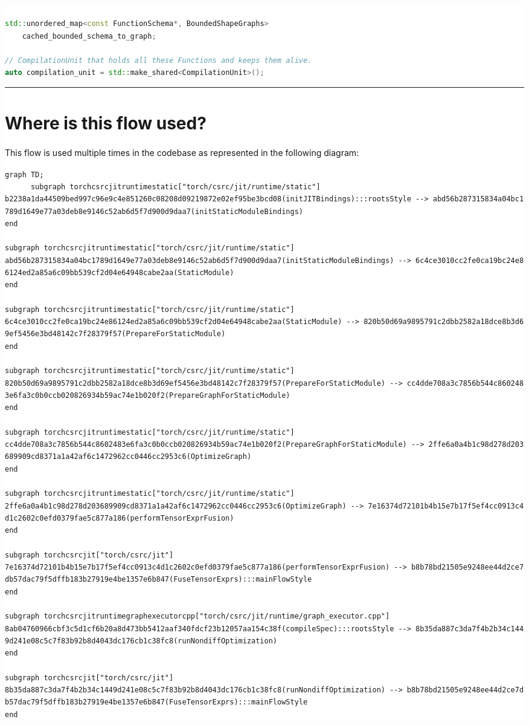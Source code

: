 ```c++

std::unordered_map<const FunctionSchema*, BoundedShapeGraphs>
    cached_bounded_schema_to_graph;

// CompilationUnit that holds all these Functions and keeps them alive.
auto compilation_unit = std::make_shared<CompilationUnit>();

```

---

</SwmSnippet>

# Where is this flow used?

This flow is used multiple times in the codebase as represented in the following diagram:

```mermaid
graph TD;
      subgraph torchcsrcjitruntimestatic["torch/csrc/jit/runtime/static"]
b2238a1da44509bed997c96e9c4e851260c08208d09219872e02ef95be3bcd08(initJITBindings):::rootsStyle --> abd56b287315834a04bc1789d1649e77a03deb8e9146c52ab6d5f7d900d9daa7(initStaticModuleBindings)
end

subgraph torchcsrcjitruntimestatic["torch/csrc/jit/runtime/static"]
abd56b287315834a04bc1789d1649e77a03deb8e9146c52ab6d5f7d900d9daa7(initStaticModuleBindings) --> 6c4ce3010cc2fe0ca19bc24e86124ed2a85a6c09bb539cf2d04e64948cabe2aa(StaticModule)
end

subgraph torchcsrcjitruntimestatic["torch/csrc/jit/runtime/static"]
6c4ce3010cc2fe0ca19bc24e86124ed2a85a6c09bb539cf2d04e64948cabe2aa(StaticModule) --> 820b50d69a9895791c2dbb2582a18dce8b3d69ef5456e3bd48142c7f28379f57(PrepareForStaticModule)
end

subgraph torchcsrcjitruntimestatic["torch/csrc/jit/runtime/static"]
820b50d69a9895791c2dbb2582a18dce8b3d69ef5456e3bd48142c7f28379f57(PrepareForStaticModule) --> cc4dde708a3c7856b544c8602483e6fa3c0b0ccb020826934b59ac74e1b020f2(PrepareGraphForStaticModule)
end

subgraph torchcsrcjitruntimestatic["torch/csrc/jit/runtime/static"]
cc4dde708a3c7856b544c8602483e6fa3c0b0ccb020826934b59ac74e1b020f2(PrepareGraphForStaticModule) --> 2ffe6a0a4b1c98d278d203689909cd8371a1a42af6c1472962cc0446cc2953c6(OptimizeGraph)
end

subgraph torchcsrcjitruntimestatic["torch/csrc/jit/runtime/static"]
2ffe6a0a4b1c98d278d203689909cd8371a1a42af6c1472962cc0446cc2953c6(OptimizeGraph) --> 7e16374d72101b4b15e7b17f5ef4cc0913c4d1c2602c0efd0379fae5c877a186(performTensorExprFusion)
end

subgraph torchcsrcjit["torch/csrc/jit"]
7e16374d72101b4b15e7b17f5ef4cc0913c4d1c2602c0efd0379fae5c877a186(performTensorExprFusion) --> b8b78bd21505e9248ee44d2ce7db57dac79f5dffb183b27919e4be1357e6b847(FuseTensorExprs):::mainFlowStyle
end

subgraph torchcsrcjitruntimegraphexecutorcpp["torch/csrc/jit/runtime/graph_executor.cpp"]
8ab04760966cbf3c5d1cf6b20a8d473bb5412aaf340fdcf23b12057aa154c38f(compileSpec):::rootsStyle --> 8b35da887c3da7f4b2b34c1449d241e08c5c7f83b92b8d4043dc176cb1c38fc8(runNondiffOptimization)
end

subgraph torchcsrcjit["torch/csrc/jit"]
8b35da887c3da7f4b2b34c1449d241e08c5c7f83b92b8d4043dc176cb1c38fc8(runNondiffOptimization) --> b8b78bd21505e9248ee44d2ce7db57dac79f5dffb183b27919e4be1357e6b847(FuseTensorExprs):::mainFlowStyle
end

```